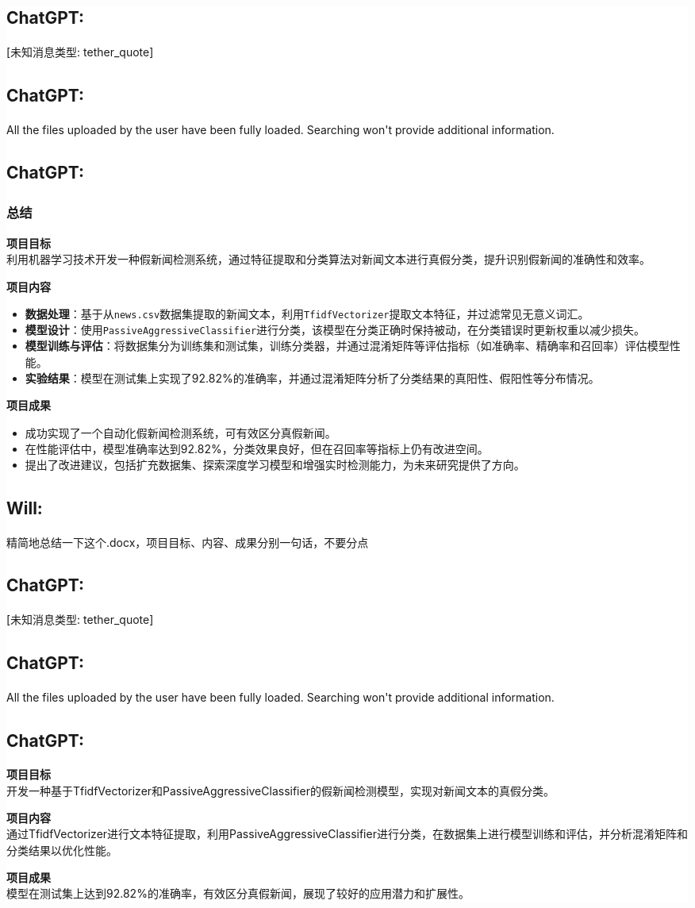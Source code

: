 ## ChatGPT:

 [未知消息类型: tether_quote]

## ChatGPT:

 All the files uploaded by the user have been fully loaded. Searching won't provide additional information.

## ChatGPT:

 ### 总结

**项目目标**  
利用机器学习技术开发一种假新闻检测系统，通过特征提取和分类算法对新闻文本进行真假分类，提升识别假新闻的准确性和效率。

**项目内容**  
- **数据处理**：基于从`news.csv`数据集提取的新闻文本，利用`TfidfVectorizer`提取文本特征，并过滤常见无意义词汇。  
- **模型设计**：使用`PassiveAggressiveClassifier`进行分类，该模型在分类正确时保持被动，在分类错误时更新权重以减少损失。  
- **模型训练与评估**：将数据集分为训练集和测试集，训练分类器，并通过混淆矩阵等评估指标（如准确率、精确率和召回率）评估模型性能。  
- **实验结果**：模型在测试集上实现了92.82%的准确率，并通过混淆矩阵分析了分类结果的真阳性、假阳性等分布情况。

**项目成果**  
- 成功实现了一个自动化假新闻检测系统，可有效区分真假新闻。  
- 在性能评估中，模型准确率达到92.82%，分类效果良好，但在召回率等指标上仍有改进空间。  
- 提出了改进建议，包括扩充数据集、探索深度学习模型和增强实时检测能力，为未来研究提供了方向。

## Will:

 精简地总结一下这个.docx，项目目标、内容、成果分别一句话，不要分点

## ChatGPT:

 [未知消息类型: tether_quote]

## ChatGPT:

 All the files uploaded by the user have been fully loaded. Searching won't provide additional information.

## ChatGPT:

 **项目目标**  
开发一种基于TfidfVectorizer和PassiveAggressiveClassifier的假新闻检测模型，实现对新闻文本的真假分类。  

**项目内容**  
通过TfidfVectorizer进行文本特征提取，利用PassiveAggressiveClassifier进行分类，在数据集上进行模型训练和评估，并分析混淆矩阵和分类结果以优化性能。  

**项目成果**  
模型在测试集上达到92.82%的准确率，有效区分真假新闻，展现了较好的应用潜力和扩展性。  
